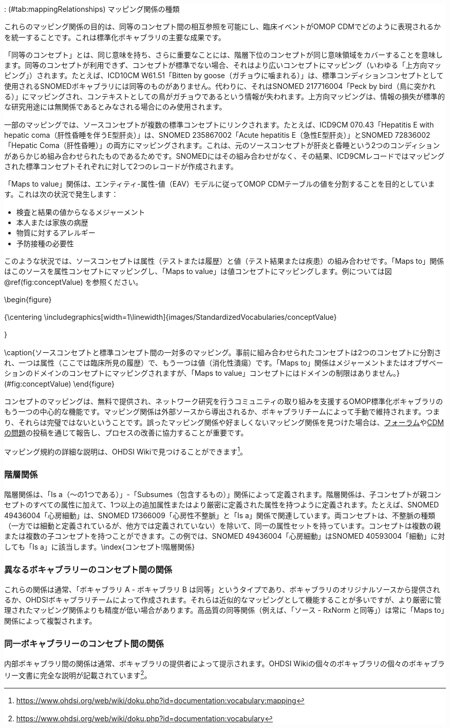 : (#tab:mappingRelationships) マッピング関係の種類

これらのマッピング関係の目的は、同等のコンセプト間の相互参照を可能にし、臨床イベントがOMOP CDMでどのように表現されるかを統一することです。これは標準化ボキャブラリの主要な成果です。

「同等のコンセプト」とは、同じ意味を持ち、さらに重要なことには、階層下位のコンセプトが同じ意味領域をカバーすることを意味します。同等のコンセプトが利用できず、コンセプトが標準でない場合、それはより広いコンセプトにマッピング（いわゆる「上方向マッピング」）されます。たとえば、ICD10CM W61.51「Bitten by goose（ガチョウに噛まれる）」は、標準コンディションコンセプトとして使用されるSNOMEDボキャブラリには同等のものがありません。代わりに、それはSNOMED 217716004「Peck by bird（鳥に突かれる）」にマッピングされ、コンテキストとしての鳥がガチョウであるという情報が失われます。上方向マッピングは、情報の損失が標準的な研究用途には無関係であるとみなされる場合にのみ使用されます。

一部のマッピングでは、ソースコンセプトが複数の標準コンセプトにリンクされます。たとえば、ICD9CM 070.43「Hepatitis E with hepatic coma（肝性昏睡を伴うE型肝炎）」は、SNOMED 235867002「Acute hepatitis E（急性E型肝炎）」とSNOMED 72836002「Hepatic Coma（肝性昏睡）」の両方にマッピングされます。これは、元のソースコンセプトが肝炎と昏睡という2つのコンディションがあらかじめ組み合わせられたものであるためです。SNOMEDにはその組み合わせがなく、その結果、ICD9CMレコードではマッピングされた標準コンセプトそれぞれに対して2つのレコードが作成されます。

「Maps to value」関係は、エンティティ-属性-値（EAV）モデルに従ってOMOP CDMテーブルの値を分割することを目的としています。これは次の状況で発生します：

-   検査と結果の値からなるメジャーメント
-   本人または家族の病歴
-   物質に対するアレルギー
-   予防接種の必要性

このような状況では、ソースコンセプトは属性（テストまたは履歴）と値（テスト結果または疾患）の組み合わせです。「Maps to」関係はこのソースを属性コンセプトにマッピングし、「Maps to value」は値コンセプトにマッピングします。例については図 \@ref(fig:conceptValue) を参照ください。

\begin{figure}

{\centering \includegraphics[width=1\linewidth]{images/StandardizedVocabularies/conceptValue} 

}

\caption{ソースコンセプトと標準コンセプト間の一対多のマッピング。事前に組み合わせられたコンセプトは2つのコンセプトに分割され、一つは属性（ここでは臨床所見の履歴）で、もう一つは値（消化性潰瘍）です。「Maps to」関係はメジャーメントまたはオブザベーションのドメインのコンセプトにマッピングされますが、「Maps to value」コンセプトにはドメインの制限はありません。}(\#fig:conceptValue)
\end{figure}

コンセプトのマッピングは、無料で提供され、ネットワーク研究を行うコミュニティの取り組みを支援するOMOP標準化ボキャブラリのもう一つの中心的な機能です。マッピング関係は外部ソースから導出されるか、ボキャブラリチームによって手動で維持されます。つまり、それらは完璧ではないということです。誤ったマッピング関係や好ましくないマッピング関係を見つけた場合は、[フォーラム](https://forums.ohdsi.org)や[CDMの問題](https://github.com/OHDSI/CommonDataModel/issues)の投稿を通じて報告し、プロセスの改善に協力することが重要です。

マッピング規約の詳細な説明は、OHDSI Wikiで見つけることができます[^standardizedvocabularies-5]。

[^standardizedvocabularies-5]: <https://www.ohdsi.org/web/wiki/doku.php?id=documentation:vocabulary:mapping>

### 階層関係

階層関係は、「Is a（～の1つである）」-「Subsumes（包含するもの）」関係によって定義されます。階層関係は、子コンセプトが親コンセプトのすべての属性に加えて、1つ以上の追加属性またはより厳密に定義された属性を持つように定義されます。たとえば、SNOMED 49436004「心房細動」は、SNOMED 17366009「心房性不整脈」と「Is a」関係で関連しています。両コンセプトは、不整脈の種類（一方では細動と定義されているが、他方では定義されていない）を除いて、同一の属性セットを持っています。コンセプトは複数の親または複数の子コンセプトを持つことができます。この例では、SNOMED 49436004「心房細動」はSNOMED 40593004「細動」に対しても「Is a」に該当します。\index{コンセプト!階層関係}

### 異なるボキャブラリーのコンセプト間の関係

これらの関係は通常、「ボキャブラリ A - ボキャブラリ B は同等」というタイプであり、ボキャブラリのオリジナルソースから提供されるか、OHDSIボキャブラリチームによって作成されます。それらは近似的なマッピングとして機能することが多いですが、より厳密に管理されたマッピング関係よりも精度が低い場合があります。高品質の同等関係（例えば、「ソース - RxNorm と同等」）は常に「Maps to」関係によって複製されます。

### 同一ボキャブラリーのコンセプト間の関係

内部ボキャブラリ間の関係は通常、ボキャブラリの提供者によって提示されます。OHDSI Wikiの個々のボキャブラリの個々のボキャブラリー文書に完全な説明が記載されています[^standardizedvocabularies-6]。


[^standardizedvocabularies-1]: <https://github.com/OHDSI/Vocabulary-v5.0>
[^standardizedvocabularies-2]: <https://forums.ohdsi.org>
[^standardizedvocabularies-3]: <https://github.com/OHDSI/CommonDataModel/issues>
[^standardizedvocabularies-4]: <http://athena.ohdsi.org>
[^standardizedvocabularies-6]: <https://www.ohdsi.org/web/wiki/doku.php?id=documentation:vocabulary>
[^standardizedvocabularies-7]: <http://athena.ohdsi.org/>
[^standardizedvocabularies-8]: <http://atlas-demo.ohdsi.org>